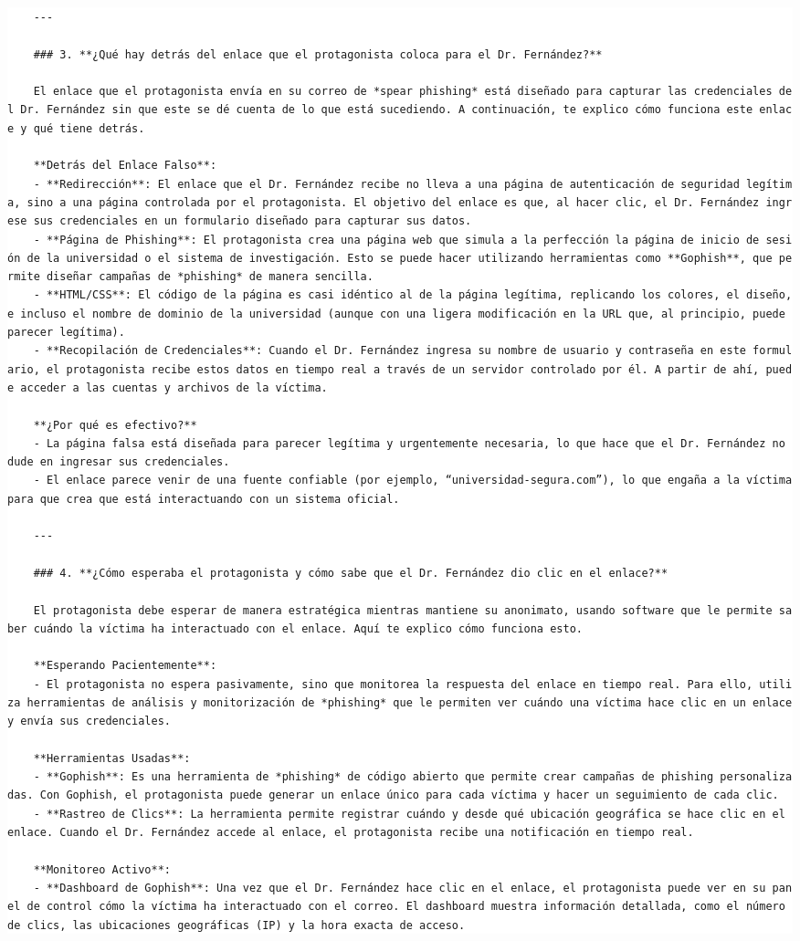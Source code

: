         ---

        ### 3. **¿Qué hay detrás del enlace que el protagonista coloca para el Dr. Fernández?**

        El enlace que el protagonista envía en su correo de *spear phishing* está diseñado para capturar las credenciales del Dr. Fernández sin que este se dé cuenta de lo que está sucediendo. A continuación, te explico cómo funciona este enlace y qué tiene detrás.

        **Detrás del Enlace Falso**:
        - **Redirección**: El enlace que el Dr. Fernández recibe no lleva a una página de autenticación de seguridad legítima, sino a una página controlada por el protagonista. El objetivo del enlace es que, al hacer clic, el Dr. Fernández ingrese sus credenciales en un formulario diseñado para capturar sus datos.
        - **Página de Phishing**: El protagonista crea una página web que simula a la perfección la página de inicio de sesión de la universidad o el sistema de investigación. Esto se puede hacer utilizando herramientas como **Gophish**, que permite diseñar campañas de *phishing* de manera sencilla.
        - **HTML/CSS**: El código de la página es casi idéntico al de la página legítima, replicando los colores, el diseño, e incluso el nombre de dominio de la universidad (aunque con una ligera modificación en la URL que, al principio, puede parecer legítima).
        - **Recopilación de Credenciales**: Cuando el Dr. Fernández ingresa su nombre de usuario y contraseña en este formulario, el protagonista recibe estos datos en tiempo real a través de un servidor controlado por él. A partir de ahí, puede acceder a las cuentas y archivos de la víctima.

        **¿Por qué es efectivo?**  
        - La página falsa está diseñada para parecer legítima y urgentemente necesaria, lo que hace que el Dr. Fernández no dude en ingresar sus credenciales.
        - El enlace parece venir de una fuente confiable (por ejemplo, “universidad-segura.com”), lo que engaña a la víctima para que crea que está interactuando con un sistema oficial.

        ---

        ### 4. **¿Cómo esperaba el protagonista y cómo sabe que el Dr. Fernández dio clic en el enlace?**

        El protagonista debe esperar de manera estratégica mientras mantiene su anonimato, usando software que le permite saber cuándo la víctima ha interactuado con el enlace. Aquí te explico cómo funciona esto.

        **Esperando Pacientemente**:
        - El protagonista no espera pasivamente, sino que monitorea la respuesta del enlace en tiempo real. Para ello, utiliza herramientas de análisis y monitorización de *phishing* que le permiten ver cuándo una víctima hace clic en un enlace y envía sus credenciales.
        
        **Herramientas Usadas**:
        - **Gophish**: Es una herramienta de *phishing* de código abierto que permite crear campañas de phishing personalizadas. Con Gophish, el protagonista puede generar un enlace único para cada víctima y hacer un seguimiento de cada clic.
        - **Rastreo de Clics**: La herramienta permite registrar cuándo y desde qué ubicación geográfica se hace clic en el enlace. Cuando el Dr. Fernández accede al enlace, el protagonista recibe una notificación en tiempo real.
        
        **Monitoreo Activo**:
        - **Dashboard de Gophish**: Una vez que el Dr. Fernández hace clic en el enlace, el protagonista puede ver en su panel de control cómo la víctima ha interactuado con el correo. El dashboard muestra información detallada, como el número de clics, las ubicaciones geográficas (IP) y la hora exacta de acceso.
        